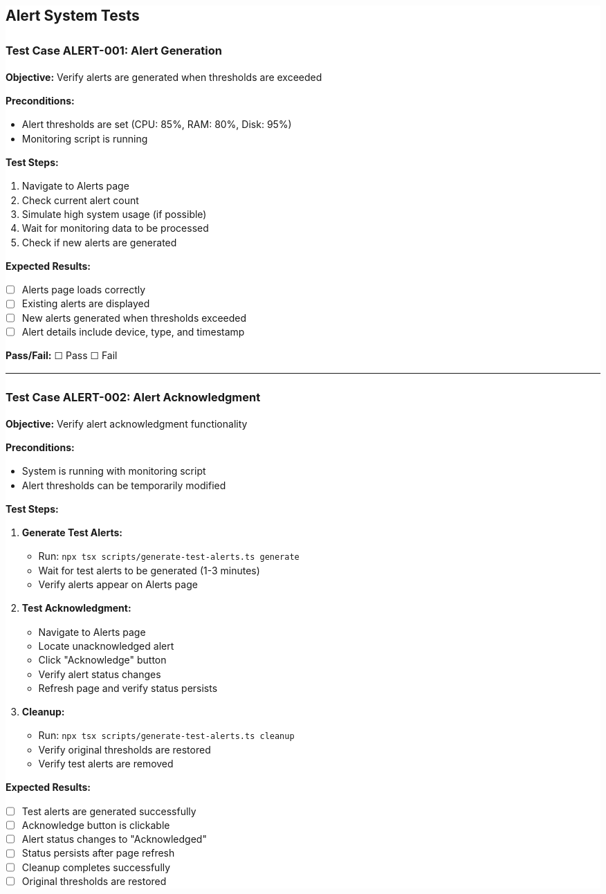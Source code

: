 
## Alert System Tests

### Test Case ALERT-001: Alert Generation
**Objective:** Verify alerts are generated when thresholds are exceeded

**Preconditions:**
- Alert thresholds are set (CPU: 85%, RAM: 80%, Disk: 95%)
- Monitoring script is running

**Test Steps:**
1. Navigate to Alerts page
2. Check current alert count
3. Simulate high system usage (if possible)
4. Wait for monitoring data to be processed
5. Check if new alerts are generated

**Expected Results:**
- [ ] Alerts page loads correctly
- [ ] Existing alerts are displayed
- [ ] New alerts generated when thresholds exceeded
- [ ] Alert details include device, type, and timestamp

**Pass/Fail:** ☐ Pass ☐ Fail

---

### Test Case ALERT-002: Alert Acknowledgment
**Objective:** Verify alert acknowledgment functionality

**Preconditions:**
- System is running with monitoring script
- Alert thresholds can be temporarily modified

**Test Steps:**
1. **Generate Test Alerts:**
   - Run: `npx tsx scripts/generate-test-alerts.ts generate`
   - Wait for test alerts to be generated (1-3 minutes)
   - Verify alerts appear on Alerts page

2. **Test Acknowledgment:**
   - Navigate to Alerts page
   - Locate unacknowledged alert
   - Click "Acknowledge" button
   - Verify alert status changes
   - Refresh page and verify status persists

3. **Cleanup:**
   - Run: `npx tsx scripts/generate-test-alerts.ts cleanup`
   - Verify original thresholds are restored
   - Verify test alerts are removed

**Expected Results:**
- [ ] Test alerts are generated successfully
- [ ] Acknowledge button is clickable
- [ ] Alert status changes to "Acknowledged"
- [ ] Status persists after page refresh
- [ ] Cleanup completes successfully
- [ ] Original thresholds are restored
